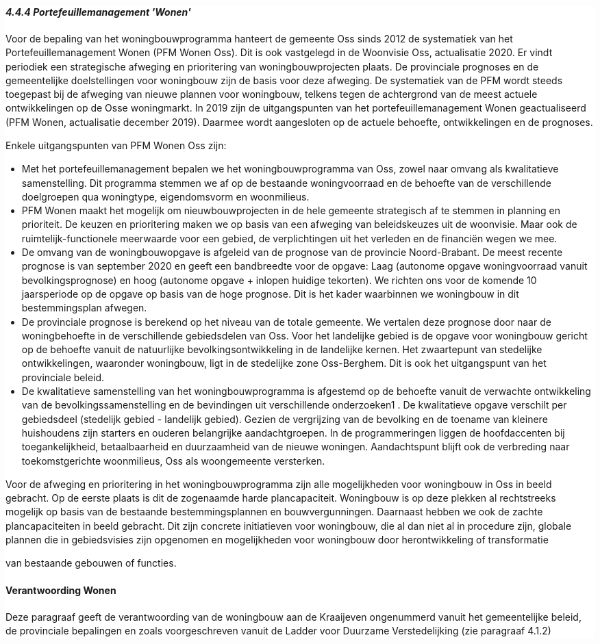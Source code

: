 #### *4.4.4 Portefeuillemanagement 'Wonen'*

Voor de bepaling van het woningbouwprogramma hanteert de gemeente Oss sinds 2012 de systematiek van het Portefeuillemanagement Wonen (PFM Wonen Oss). Dit is ook vastgelegd in de Woonvisie Oss, actualisatie 2020. Er vindt periodiek een strategische afweging en prioritering van woningbouwprojecten plaats. De provinciale prognoses en de gemeentelijke doelstellingen voor woningbouw zijn de basis voor deze afweging. De systematiek van de PFM wordt steeds toegepast bij de afweging van nieuwe plannen voor woningbouw, telkens tegen de achtergrond van de meest actuele ontwikkelingen op de Osse woningmarkt. In 2019 zijn de uitgangspunten van het portefeuillemanagement Wonen geactualiseerd (PFM Wonen, actualisatie december 2019). Daarmee wordt aangesloten op de actuele behoefte, ontwikkelingen en de prognoses.

Enkele uitgangspunten van PFM Wonen Oss zijn:

- Met het portefeuillemanagement bepalen we het woningbouwprogramma van Oss, zowel naar omvang als kwalitatieve samenstelling. Dit programma stemmen we af op de bestaande woningvoorraad en de behoefte van de verschillende doelgroepen qua woningtype, eigendomsvorm en woonmilieus.
- PFM Wonen maakt het mogelijk om nieuwbouwprojecten in de hele gemeente strategisch af te stemmen in planning en prioriteit. De keuzen en prioritering maken we op basis van een afweging van beleidskeuzes uit de woonvisie. Maar ook de ruimtelijk-functionele meerwaarde voor een gebied, de verplichtingen uit het verleden en de financiën wegen we mee.
- De omvang van de woningbouwopgave is afgeleid van de prognose van de provincie Noord-Brabant. De meest recente prognose is van september 2020 en geeft een bandbreedte voor de opgave: Laag (autonome opgave woningvoorraad vanuit bevolkingsprognose) en hoog (autonome opgave + inlopen huidige tekorten). We richten ons voor de komende 10 jaarsperiode op de opgave op basis van de hoge prognose. Dit is het kader waarbinnen we woningbouw in dit bestemmingsplan afwegen.
- De provinciale prognose is berekend op het niveau van de totale gemeente. We vertalen deze prognose door naar de woningbehoefte in de verschillende gebiedsdelen van Oss. Voor het landelijke gebied is de opgave voor woningbouw gericht op de behoefte vanuit de natuurlijke bevolkingsontwikkeling in de landelijke kernen. Het zwaartepunt van stedelijke ontwikkelingen, waaronder woningbouw, ligt in de stedelijke zone Oss-Berghem. Dit is ook het uitgangspunt van het provinciale beleid.
- De kwalitatieve samenstelling van het woningbouwprogramma is afgestemd op de behoefte vanuit de verwachte ontwikkeling van de bevolkingssamenstelling en de bevindingen uit verschillende onderzoeken1 . De kwalitatieve opgave verschilt per gebiedsdeel (stedelijk gebied - landelijk gebied). Gezien de vergrijzing van de bevolking en de toename van kleinere huishoudens zijn starters en ouderen belangrijke aandachtgroepen. In de programmeringen liggen de hoofdaccenten bij toegankelijkheid, betaalbaarheid en duurzaamheid van de nieuwe woningen. Aandachtspunt blijft ook de verbreding naar toekomstgerichte woonmilieus, Oss als woongemeente versterken.

Voor de afweging en prioritering in het woningbouwprogramma zijn alle mogelijkheden voor woningbouw in Oss in beeld gebracht. Op de eerste plaats is dit de zogenaamde harde plancapaciteit. Woningbouw is op deze plekken al rechtstreeks mogelijk op basis van de bestaande bestemmingsplannen en bouwvergunningen. Daarnaast hebben we ook de zachte plancapaciteiten in beeld gebracht. Dit zijn concrete initiatieven voor woningbouw, die al dan niet al in procedure zijn, globale plannen die in gebiedsvisies zijn opgenomen en mogelijkheden voor woningbouw door herontwikkeling of transformatie

van bestaande gebouwen of functies.

#### Verantwoording Wonen

Deze paragraaf geeft de verantwoording van de woningbouw aan de Kraaijeven ongenummerd vanuit het gemeentelijke beleid, de provinciale bepalingen en zoals voorgeschreven vanuit de Ladder voor Duurzame Verstedelijking (zie paragraaf 4.1.2)
